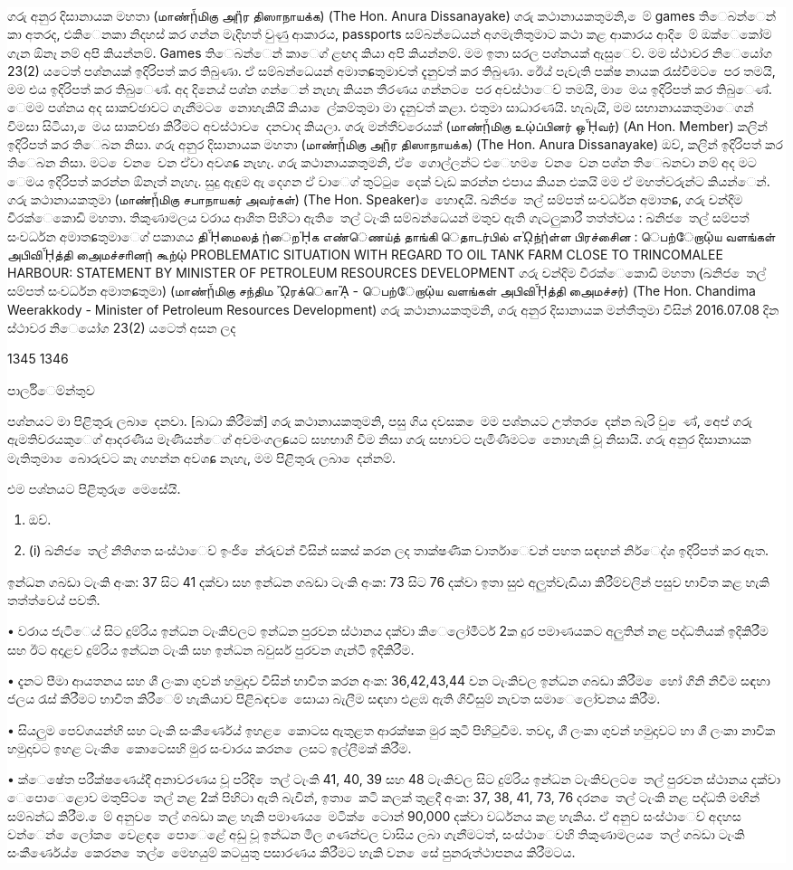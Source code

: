 ගරු අනුර දිසානායක මහතා (மாண்ᾗமிகு அᾒர திஸாநாயக்க) (The Hon. Anura Dissanayake) ගරු කථානායකතුමනි, ෙම් games තිෙබන්ෙන් කා අතරද, එකිෙනකා නිදහස් කර ගන්න මැදිහත් වුණු ආකාරය, passports සම්බන්ධෙයන් අගමැතිතුමාට කථා කළ ආකාරය ආදි ෙම් ඔක්ෙකෝම ගැන ඕනෑ නම් අපි කියන්නම්. Games තිෙබන්ෙන් කාෙග් ළඟද කියා අපි කියන්නම්. මම ඉතා සරල පශ්නයක් ඇසුෙව්. මම ස්ථාවර නිෙයෝග 23(2) යටෙත් පශ්නයක් ඉදිරිපත් කර තිබුණා. ඒ සම්බන්ධෙයන් අමාතɕතුමාවත් දැනුවත් කර තිබුණා. ඊෙය් පැවැති පක්ෂ නායක රැස්වීමට ෙපර තමයි, මම එය ඉදිරිපත් කර තිබුෙණ්. අද දිනෙය් පශ්න ගන්ෙන් නැහැ කියන තීරණය ගන්නට ෙපර අවස්ථාෙව් තමයි, මා ෙමය ඉදිරිපත් කර තිබුෙණ්. ෙමම පශ්නය අද සාකච්ඡාවට ගැනීමට ෙනොහැකියි කියා ෙල්කම්තුමා මා දැනුවත් කළා. එතුමා සාධාරණයි. හැබැයි, මම සභානායකතුමාෙගන් විමසා සිටියා, ෙමය සාකච්ඡා කිරීමට අවස්ථාව ෙදනවාද කියලා. ගරු මන්තීවරෙයක් (மாண்ᾗமிகு உᾠப்பினர் ஒᾞவர்) (An Hon. Member) කලින් ඉදිරිපත් කර තිෙබන නිසා. ගරු අනුර දිසානායක මහතා (மாண்ᾗமிகு அᾒர திஸாநாயக்க) (The Hon. Anura Dissanayake) ඔව්, කලින් ඉදිරිපත් කර තිෙබන නිසා. මට ෙවන ෙවන ඒවා අවශɕ නැහැ. ගරු කථානායකතුමනි, ඒ ෙගොල්ලන්ට එෙහම ෙවන ෙවන පශ්න තිෙබනවා නම් අද මට ෙමය ඉදිරිපත් කරන්න ඕනෑත් නැහැ. සුදු ඇඳුම ඇ දෙගන ඒ වාෙග් තුට්ටු ෙදෙක් වැඩ කරන්න එපාය කියන එකයි මම ඒ මහත්වරුන්ට කියන්ෙන්. ගරු කථානායකතුමා (மாண்ᾗமிகு சபாநாயகர் அவர்கள்) (The Hon. Speaker) ෙහොඳයි. ඛනිජ ෙතල් සම්පත් සංවර්ධන අමාතɕ, ගරු චන්දිම වීරක්ෙකොඩි මහතා. තිකුණාමලය වරාය ආශිත පිහිටා ඇති ෙතල් ටැංකි සම්බන්ධෙයන් මතුව ඇති ගැටලුකාරී තත්ත්වය : ඛනිජ ෙතල් සම්පත් සංවර්ධන අමාතɕතුමාෙග් පකාශය திᾞமைலத் ᾐைறᾙக எண்ெணய்த் தாங்கி ெதாடர்பில் எᾨந்ᾐள்ள பிரச்சிைன : ெபற்ேறாᾢய வளங்கள் அபிவிᾞத்தி அைமச்சாினᾐ கூற்ᾠ PROBLEMATIC SITUATION WITH REGARD TO OIL TANK FARM CLOSE TO TRINCOMALEE HARBOUR: STATEMENT BY MINISTER OF PETROLEUM RESOURCES DEVELOPMENT ගරු චන්දිම වීරක්ෙකොඩි මහතා (ඛනිජ ෙතල් සම්පත් සංවර්ධන අමාතɕතුමා) (மாண்ᾗமிகு சந்திம ᾪரக்ெகாᾊ - ெபற்ேறாᾢய வளங்கள் அபிவிᾞத்தி அைமச்சர்) (The Hon. Chandima Weerakkody - Minister of Petroleum Resources Development) ගරු කථානායකතුමනි, ගරු අනුර දිසානායක මන්තීතුමා විසින් 2016.07.08 දින ස්ථාවර නිෙයෝග 23(2) යටෙත් අසන ලද

1345 1346

පාර්ලිෙම්න්තුව

පශ්නයට මා පිළිතුරු ලබා ෙදනවා. [බාධා කිරීමක්] ගරු කථානායකතුමනි, පසු ගිය දවසක ෙමම පශ්නයට උත්තර ෙදන්න බැරි වු ෙණ්, අෙප් ගරු ඇමතිවරයකුෙග් ආදරණීය මෑණියන්ෙග් අවමංගලɕයට සහභාගි වීම නිසා ගරු සභාවට පැමිණීමට ෙනොහැකි වූ නිසායි. ගරු අනුර දිසානායක මැතිතුමා ෙබොරුවට කෑ ගහන්න අවශɕ නැහැ, මම පිළිතුරු ලබා ෙදන්නම්.

එම පශ්නයට පිළිතුරු ෙමෙසේයි.

01. ඔව්.

02. (i) ඛනිජ ෙතල් නීතිගත සංස්ථාෙව් ඉංජි ෙන්රුවන් විසින් සකස් කරන ලද තාක්ෂණික වාර්තාෙවන් පහත සඳහන් නිර්ෙද්ශ ඉදිරිපත් කර ඇත.

ඉන්ධන ගබඩා ටැංකි අංක: 37 සිට 41 දක්වා සහ ඉන්ධන ගබඩා ටැංකි අංක: 73 සිට 76 දක්වා ඉතා සුළු අලුත්වැඩියා කිරීම්වලින් පසුව භාවිත කළ හැකි තත්ත්වෙය් පවතී.

• වරාය ජැටිෙය් සිට දුම්රිය ඉන්ධන ටැංකිවලට ඉන්ධන පුරවන ස්ථානය දක්වා කිෙලෝමීටර් 2ක දුර පමාණයකට අලුතින් නළ පද්ධතියක් ඉදිකිරීම සහ ඊට අදාළව දුම්රිය ඉන්ධන ටැංකි සහ ඉන්ධන බවුසර් පුරවන ගැන්ටි ඉදිකිරීම.

• දැනට පීමා ආයතනය සහ ශී ලංකා ගුවන් හමුදාව විසින් භාවිත කරන අංක: 36,42,43,44 වන ටැංකිවල ඉන්ධන ගබඩා කිරීම ෙහෝ ගිනි නිවීම සඳහා ජලය රැස් කිරීමට භාවිත කිරීෙම් හැකියාව පිළිබඳව ෙසොයා බැලීම සඳහා එළඹ ඇති ගිවිසුම් නැවත සමාෙලෝචනය කිරීම.

• සියලුම පෙව්ශයන්හි සහ ටැංකි සංකීර්ණෙය් ඉහළ ෙකොටස ඇතුළත ආරක්ෂක මුර කුටි පිහිටුවීම. තවද, ශී ලංකා ගුවන් හමුදාවට හා ශී ලංකා නාවික හමුදාවට ඉහළ ටැංකි ෙකොටෙසහි මුර සංචාරය කරන ෙලසට ඉල්ලීමක් කිරීම.

• ක්ෙෂේත පරීක්ෂණෙය්දී අනාවරණය වූ පරිදි ෙතල් ටැංකි 41, 40, 39 සහ 48 ටැංකිවල සිට දුම්රිය ඉන්ධන ටැංකිවලට ෙතල් පුරවන ස්ථානය දක්වා ෙපොෙළොව මතුපිට ෙතල් නළ 2ක් පිහිටා ඇති බැවින්, ඉතා ෙකටි කලක් තුළදී අංක: 37, 38, 41, 73, 76 දරන ෙතල් ටැංකි නළ පද්ධති මඟින් සම්බන්ධ කිරීම. ෙම් අනුව ෙතල් ගබඩා කළ හැකි පමාණය ෙමටික් ෙටොන් 90,000 දක්වා වර්ධනය කළ හැකිය. ඒ අනුව සංස්ථාෙව් අදහස වන්ෙන් ෙලෝක ෙවෙළඳ ෙපොෙළේ අඩු වූ ඉන්ධන මිල ගණන්වල වාසිය ලබා ගැනීමටත්, සංස්ථාෙවහි තිකුණාමලය ෙතල් ගබඩා ටැංකි සංකීර්ණෙය් ෙකෙරන ෙතල් ෙමෙහයුම් කටයුතු පසාරණය කිරීමට හැකි වන ෙසේ පුනරුත්ථාපනය කිරීමටය.
